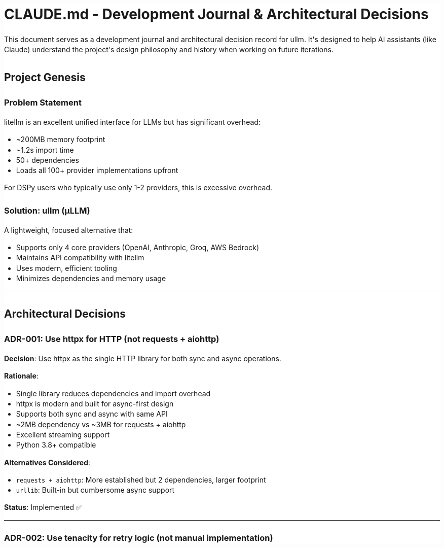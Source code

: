 # CLAUDE.md - Development Journal & Architectural Decisions

This document serves as a development journal and architectural decision record for ullm. It's designed to help AI assistants (like Claude) understand the project's design philosophy and history when working on future iterations.

## Project Genesis

### Problem Statement
litellm is an excellent unified interface for LLMs but has significant overhead:
- ~200MB memory footprint
- ~1.2s import time
- 50+ dependencies
- Loads all 100+ provider implementations upfront

For DSPy users who typically use only 1-2 providers, this is excessive overhead.

### Solution: ullm (μLLM)
A lightweight, focused alternative that:
- Supports only 4 core providers (OpenAI, Anthropic, Groq, AWS Bedrock)
- Maintains API compatibility with litellm
- Uses modern, efficient tooling
- Minimizes dependencies and memory usage

---

## Architectural Decisions

### ADR-001: Use httpx for HTTP (not requests + aiohttp)

**Decision**: Use httpx as the single HTTP library for both sync and async operations.

**Rationale**:
- Single library reduces dependencies and import overhead
- httpx is modern and built for async-first design
- Supports both sync and async with same API
- ~2MB dependency vs ~3MB for requests + aiohttp
- Excellent streaming support
- Python 3.8+ compatible

**Alternatives Considered**:
- `requests + aiohttp`: More established but 2 dependencies, larger footprint
- `urllib`: Built-in but cumbersome async support

**Status**: Implemented ✅

---

### ADR-002: Use tenacity for retry logic (not manual implementation)
